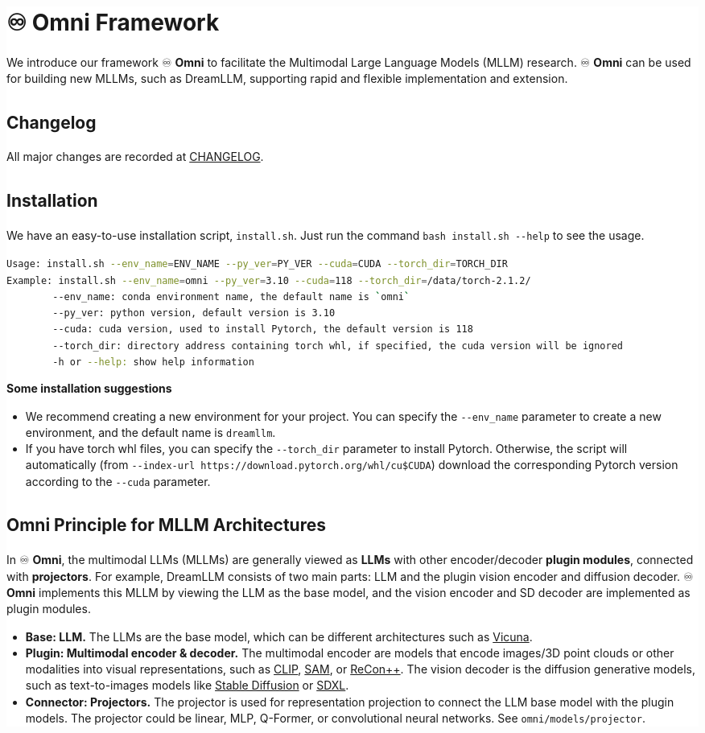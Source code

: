 
# ♾️ Omni Framework
We introduce our framework ♾️ **Omni** to facilitate the Multimodal Large Language Models (MLLM) research. ♾️ **Omni** can be used for building new MLLMs, such as DreamLLM, supporting rapid and flexible implementation and extension.

## Changelog
All major changes are recorded at [CHANGELOG](./CHANGELOG.md).


## Installation

We have an easy-to-use installation script, `install.sh`. Just run the command `bash install.sh --help` to see the usage.

```bash
Usage: install.sh --env_name=ENV_NAME --py_ver=PY_VER --cuda=CUDA --torch_dir=TORCH_DIR
Example: install.sh --env_name=omni --py_ver=3.10 --cuda=118 --torch_dir=/data/torch-2.1.2/
        --env_name: conda environment name, the default name is `omni`
        --py_ver: python version, default version is 3.10
        --cuda: cuda version, used to install Pytorch, the default version is 118
        --torch_dir: directory address containing torch whl, if specified, the cuda version will be ignored
        -h or --help: show help information
```

**Some installation suggestions**

- We recommend creating a new environment for your project. You can specify the `--env_name` parameter to create a new environment, and the default name is `dreamllm`.
- If you have torch whl files, you can specify the `--torch_dir` parameter to install Pytorch. Otherwise, the script will automatically (from `--index-url https://download.pytorch.org/whl/cu$CUDA`) download the corresponding Pytorch version according to the `--cuda` parameter.

## Omni Principle for MLLM Architectures
In ♾️ **Omni**, the multimodal LLMs (MLLMs) are generally viewed as **LLMs** with other encoder/decoder **plugin modules**, connected with **projectors**. For example, DreamLLM consists of two main parts: LLM and the plugin vision encoder and diffusion decoder. ♾️ **Omni** implements this MLLM by viewing the LLM as the base model, and the vision encoder and SD decoder are implemented as plugin modules.
- **Base: LLM.** The LLMs are the base model, which can be different architectures such as [Vicuna](https://lmsys.org/blog/2023-03-30-vicuna/).
- **Plugin: Multimodal encoder & decoder.** The multimodal encoder are models that encode images/3D point clouds or other modalities into visual representations, such as [CLIP](https://openai.com/research/clip), [SAM](https://segment-anything.com/), or [ReCon++](https://qizekun.github.io/shapellm/). The vision decoder is the diffusion generative models, such as text-to-images models like [Stable Diffusion](https://huggingface.co/stabilityai/stable-diffusion-2-1) or [SDXL](https://huggingface.co/docs/diffusers/en/using-diffusers/sdxl).
- **Connector: Projectors.** The projector is used for representation projection to connect the LLM base model with the plugin models. The projector could be linear, MLP, Q-Former, or convolutional neural networks. See `omni/models/projector`.
